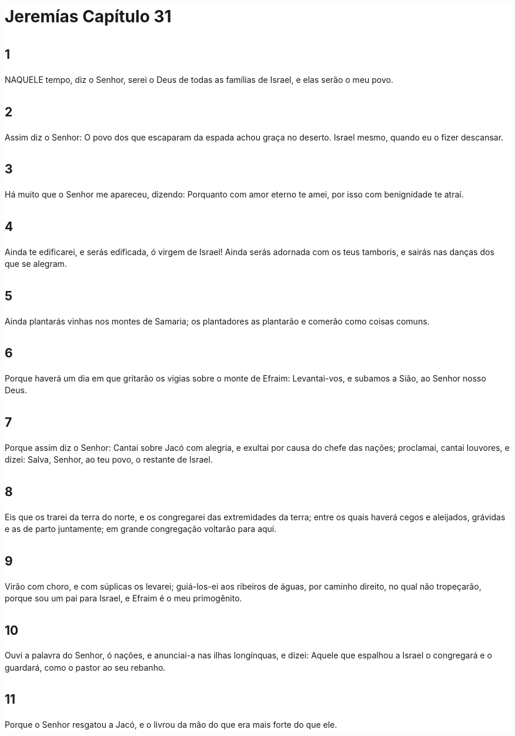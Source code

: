 # Jeremías Capítulo 31

## 1
NAQUELE tempo, diz o Senhor, serei o Deus de todas as famílias de Israel, e elas serão o meu povo.

## 2
Assim diz o Senhor: O povo dos que escaparam da espada achou graça no deserto. Israel mesmo, quando eu o fizer descansar.

## 3
Há muito que o Senhor me apareceu, dizendo: Porquanto com amor eterno te amei, por isso com benignidade te atraí.

## 4
Ainda te edificarei, e serás edificada, ó virgem de Israel! Ainda serás adornada com os teus tamboris, e sairás nas danças dos que se alegram.

## 5
Ainda plantarás vinhas nos montes de Samaria; os plantadores as plantarão e comerão como coisas comuns.

## 6
Porque haverá um dia em que gritarão os vigias sobre o monte de Efraim: Levantai-vos, e subamos a Sião, ao Senhor nosso Deus.

## 7
Porque assim diz o Senhor: Cantai sobre Jacó com alegria, e exultai por causa do chefe das nações; proclamai, cantai louvores, e dizei: Salva, Senhor, ao teu povo, o restante de Israel.

## 8
Eis que os trarei da terra do norte, e os congregarei das extremidades da terra; entre os quais haverá cegos e aleijados, grávidas e as de parto juntamente; em grande congregação voltarão para aqui.

## 9
Virão com choro, e com súplicas os levarei; guiá-los-ei aos ribeiros de águas, por caminho direito, no qual não tropeçarão, porque sou um pai para Israel, e Efraim é o meu primogênito.

## 10
Ouvi a palavra do Senhor, ó nações, e anunciai-a nas ilhas longínquas, e dizei: Aquele que espalhou a Israel o congregará e o guardará, como o pastor ao seu rebanho.

## 11
Porque o Senhor resgatou a Jacó, e o livrou da mão do que era mais forte do que ele.
